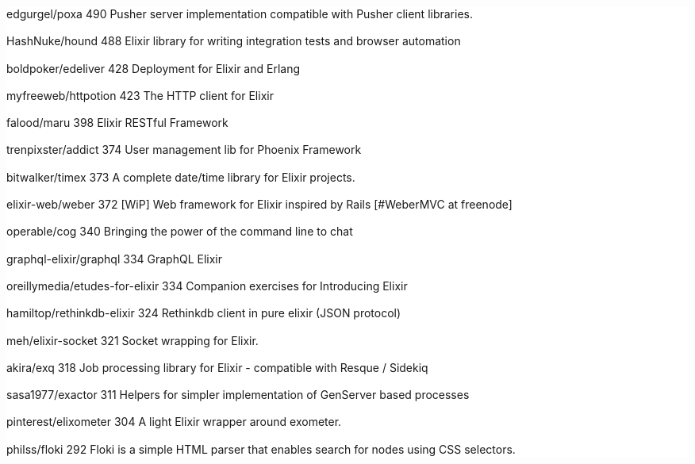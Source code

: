 edgurgel/poxa                              490
Pusher server implementation compatible with Pusher client libraries.


HashNuke/hound                             488
Elixir library for writing integration tests and browser automation


boldpoker/edeliver                         428
Deployment for Elixir and Erlang


myfreeweb/httpotion                        423
The HTTP client for Elixir


falood/maru                                398
Elixir RESTful Framework 


trenpixster/addict                         374
User management lib for Phoenix Framework


bitwalker/timex                            373
A complete date/time library for Elixir projects.


elixir-web/weber                           372
[WiP] Web framework for Elixir inspired by Rails [#WeberMVC at freenode]


operable/cog                               340
Bringing the power of the command line to chat


graphql-elixir/graphql                     334
GraphQL Elixir


oreillymedia/etudes-for-elixir             334
Companion exercises for Introducing Elixir


hamiltop/rethinkdb-elixir                  324
Rethinkdb client in pure elixir (JSON protocol)


meh/elixir-socket                          321
Socket wrapping for Elixir.


akira/exq                                  318
Job processing library for Elixir  - compatible with Resque / Sidekiq


sasa1977/exactor                           311
Helpers for simpler implementation of GenServer based processes


pinterest/elixometer                       304
A light Elixir wrapper around exometer.


philss/floki                               292
Floki is a simple HTML parser that enables search for nodes using CSS selectors.
